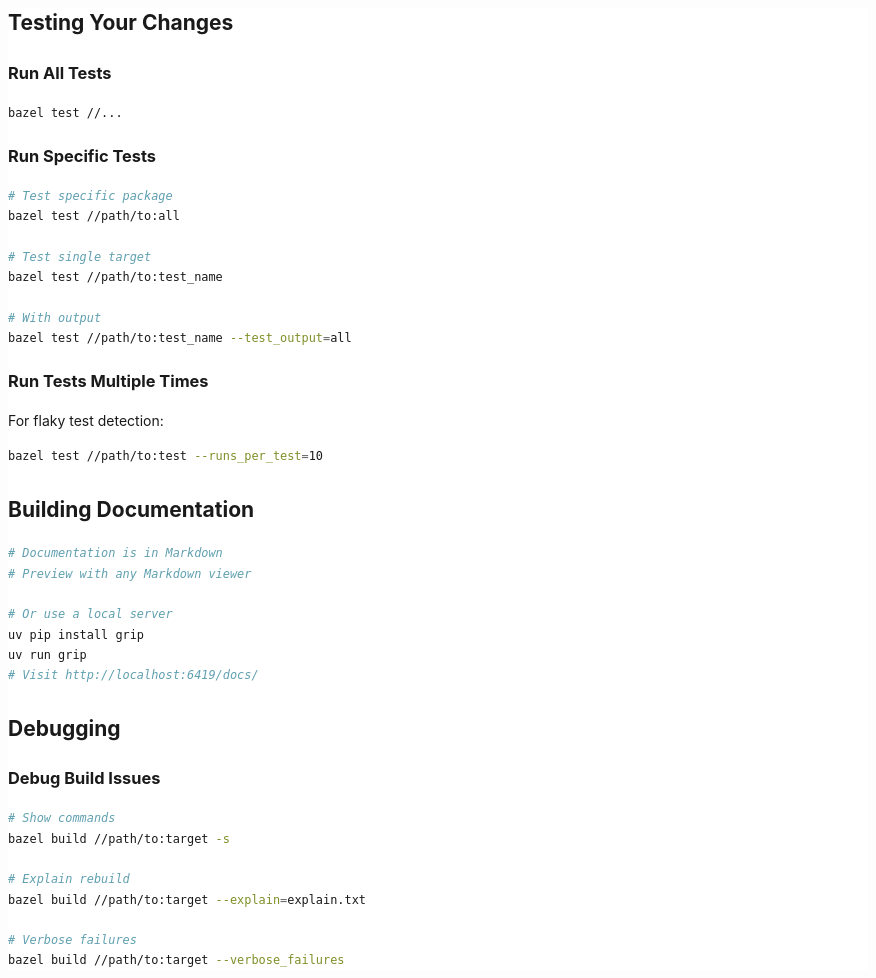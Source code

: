 ## Testing Your Changes

### Run All Tests

```bash
bazel test //...
```

### Run Specific Tests

```bash
# Test specific package
bazel test //path/to:all

# Test single target
bazel test //path/to:test_name

# With output
bazel test //path/to:test_name --test_output=all
```

### Run Tests Multiple Times

For flaky test detection:

```bash
bazel test //path/to:test --runs_per_test=10
```

## Building Documentation

```bash
# Documentation is in Markdown
# Preview with any Markdown viewer

# Or use a local server
uv pip install grip
uv run grip
# Visit http://localhost:6419/docs/
```

## Debugging

### Debug Build Issues

```bash
# Show commands
bazel build //path/to:target -s

# Explain rebuild
bazel build //path/to:target --explain=explain.txt

# Verbose failures
bazel build //path/to:target --verbose_failures
```

